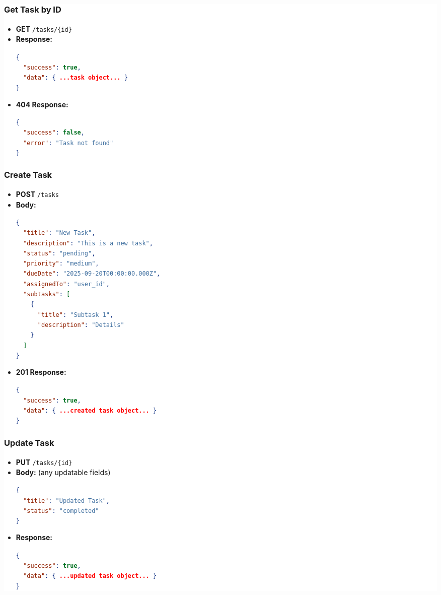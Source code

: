 ### Get Task by ID

- **GET** `/tasks/{id}`
- **Response:**
  ```json
  {
    "success": true,
    "data": { ...task object... }
  }
  ```
- **404 Response:**
  ```json
  {
    "success": false,
    "error": "Task not found"
  }
  ```

### Create Task

- **POST** `/tasks`
- **Body:**
  ```json
  {
    "title": "New Task",
    "description": "This is a new task",
    "status": "pending",
    "priority": "medium",
    "dueDate": "2025-09-20T00:00:00.000Z",
    "assignedTo": "user_id",
    "subtasks": [
      {
        "title": "Subtask 1",
        "description": "Details"
      }
    ]
  }
  ```
- **201 Response:**
  ```json
  {
    "success": true,
    "data": { ...created task object... }
  }
  ```

### Update Task

- **PUT** `/tasks/{id}`
- **Body:** (any updatable fields)
  ```json
  {
    "title": "Updated Task",
    "status": "completed"
  }
  ```
- **Response:**
  ```json
  {
    "success": true,
    "data": { ...updated task object... }
  }
  ```
